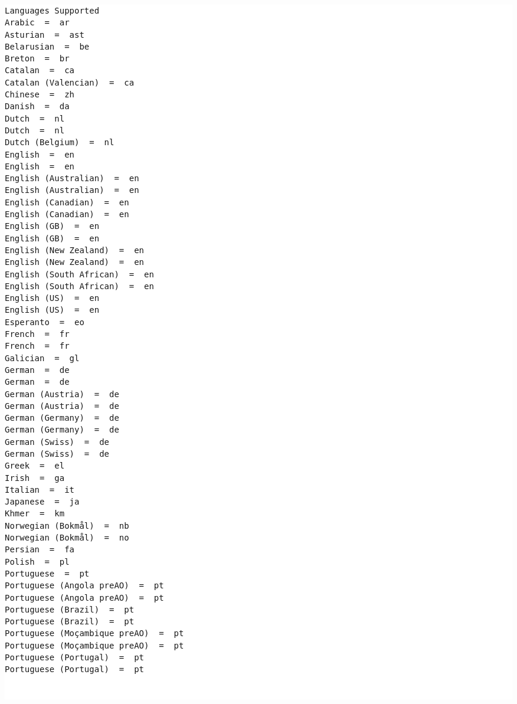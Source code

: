 </div>
</div>

<div class="output_wrapper">
<div class="output">

<div class="output_area">

<div class="output_subarea output_stream output_stdout output_text">
<pre>Languages Supported
Arabic  =  ar
Asturian  =  ast
Belarusian  =  be
Breton  =  br
Catalan  =  ca
Catalan (Valencian)  =  ca
Chinese  =  zh
Danish  =  da
Dutch  =  nl
Dutch  =  nl
Dutch (Belgium)  =  nl
English  =  en
English  =  en
English (Australian)  =  en
English (Australian)  =  en
English (Canadian)  =  en
English (Canadian)  =  en
English (GB)  =  en
English (GB)  =  en
English (New Zealand)  =  en
English (New Zealand)  =  en
English (South African)  =  en
English (South African)  =  en
English (US)  =  en
English (US)  =  en
Esperanto  =  eo
French  =  fr
French  =  fr
Galician  =  gl
German  =  de
German  =  de
German (Austria)  =  de
German (Austria)  =  de
German (Germany)  =  de
German (Germany)  =  de
German (Swiss)  =  de
German (Swiss)  =  de
Greek  =  el
Irish  =  ga
Italian  =  it
Japanese  =  ja
Khmer  =  km
Norwegian (Bokmål)  =  nb
Norwegian (Bokmål)  =  no
Persian  =  fa
Polish  =  pl
Portuguese  =  pt
Portuguese (Angola preAO)  =  pt
Portuguese (Angola preAO)  =  pt
Portuguese (Brazil)  =  pt
Portuguese (Brazil)  =  pt
Portuguese (Moçambique preAO)  =  pt
Portuguese (Moçambique preAO)  =  pt
Portuguese (Portugal)  =  pt
Portuguese (Portugal)  =  pt
